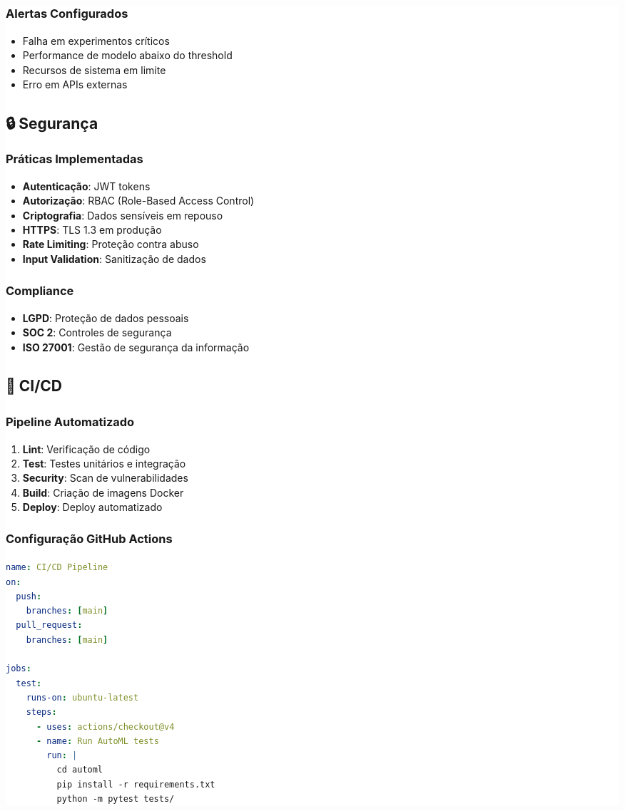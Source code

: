 ### Alertas Configurados
- Falha em experimentos críticos
- Performance de modelo abaixo do threshold
- Recursos de sistema em limite
- Erro em APIs externas

## 🔒 Segurança

### Práticas Implementadas
- **Autenticação**: JWT tokens
- **Autorização**: RBAC (Role-Based Access Control)
- **Criptografia**: Dados sensíveis em repouso
- **HTTPS**: TLS 1.3 em produção
- **Rate Limiting**: Proteção contra abuso
- **Input Validation**: Sanitização de dados

### Compliance
- **LGPD**: Proteção de dados pessoais
- **SOC 2**: Controles de segurança
- **ISO 27001**: Gestão de segurança da informação

## 🔄 CI/CD

### Pipeline Automatizado
1. **Lint**: Verificação de código
2. **Test**: Testes unitários e integração
3. **Security**: Scan de vulnerabilidades
4. **Build**: Criação de imagens Docker
5. **Deploy**: Deploy automatizado

### Configuração GitHub Actions
```yaml
name: CI/CD Pipeline
on:
  push:
    branches: [main]
  pull_request:
    branches: [main]

jobs:
  test:
    runs-on: ubuntu-latest
    steps:
      - uses: actions/checkout@v4
      - name: Run AutoML tests
        run: |
          cd automl
          pip install -r requirements.txt
          python -m pytest tests/
```
